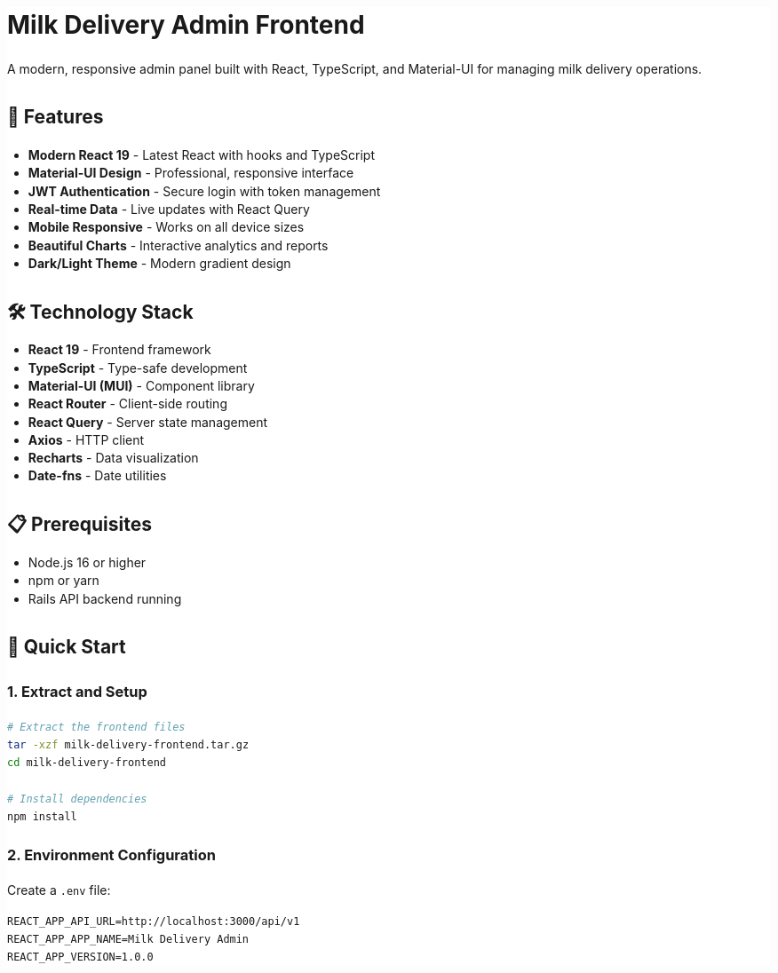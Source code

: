 # Milk Delivery Admin Frontend

A modern, responsive admin panel built with React, TypeScript, and Material-UI for managing milk delivery operations.

## 🚀 Features

- **Modern React 19** - Latest React with hooks and TypeScript
- **Material-UI Design** - Professional, responsive interface
- **JWT Authentication** - Secure login with token management
- **Real-time Data** - Live updates with React Query
- **Mobile Responsive** - Works on all device sizes
- **Beautiful Charts** - Interactive analytics and reports
- **Dark/Light Theme** - Modern gradient design

## 🛠️ Technology Stack

- **React 19** - Frontend framework
- **TypeScript** - Type-safe development
- **Material-UI (MUI)** - Component library
- **React Router** - Client-side routing
- **React Query** - Server state management
- **Axios** - HTTP client
- **Recharts** - Data visualization
- **Date-fns** - Date utilities

## 📋 Prerequisites

- Node.js 16 or higher
- npm or yarn
- Rails API backend running

## 🚀 Quick Start

### 1. Extract and Setup

```bash
# Extract the frontend files
tar -xzf milk-delivery-frontend.tar.gz
cd milk-delivery-frontend

# Install dependencies
npm install
```

### 2. Environment Configuration

Create a `.env` file:

```env
REACT_APP_API_URL=http://localhost:3000/api/v1
REACT_APP_APP_NAME=Milk Delivery Admin
REACT_APP_VERSION=1.0.0
```
